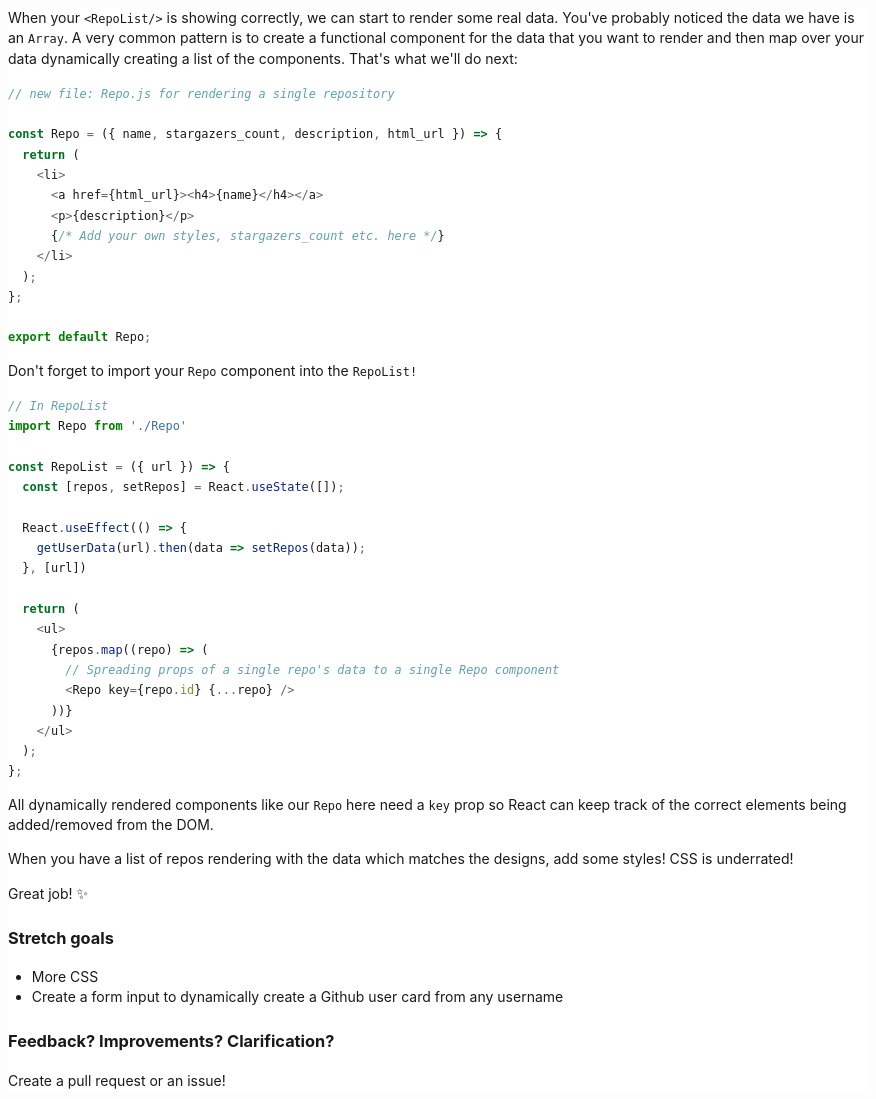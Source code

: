 When your `<RepoList/>` is showing correctly, we can start to render some real data. You've probably noticed the data we have is an `Array`. A very common pattern is to create a functional component for the data that you want to render and then map over your data dynamically creating a list of the components. That's what we'll do next:

```javascript
// new file: Repo.js for rendering a single repository

const Repo = ({ name, stargazers_count, description, html_url }) => {
  return (
    <li>
      <a href={html_url}><h4>{name}</h4></a>
      <p>{description}</p>
      {/* Add your own styles, stargazers_count etc. here */}
    </li>
  );
};

export default Repo;
```

Don't forget to import your `Repo` component into the `RepoList!`

```javascript
// In RepoList
import Repo from './Repo'

const RepoList = ({ url }) => {
  const [repos, setRepos] = React.useState([]);

  React.useEffect(() => {
    getUserData(url).then(data => setRepos(data));
  }, [url])

  return (
    <ul>
      {repos.map((repo) => (
        // Spreading props of a single repo's data to a single Repo component
        <Repo key={repo.id} {...repo} />
      ))}
    </ul>
  );
};


```

All dynamically rendered components like our `Repo` here need a `key` prop so React can keep track of the correct elements being added/removed from the DOM.

When you have a list of repos rendering with the data which matches the designs, add some styles! CSS is underrated!

Great job! :sparkles:

### Stretch goals

- More CSS
- Create a form input to dynamically create a Github user card from any username

### Feedback? Improvements? Clarification?

Create a pull request or an issue!
